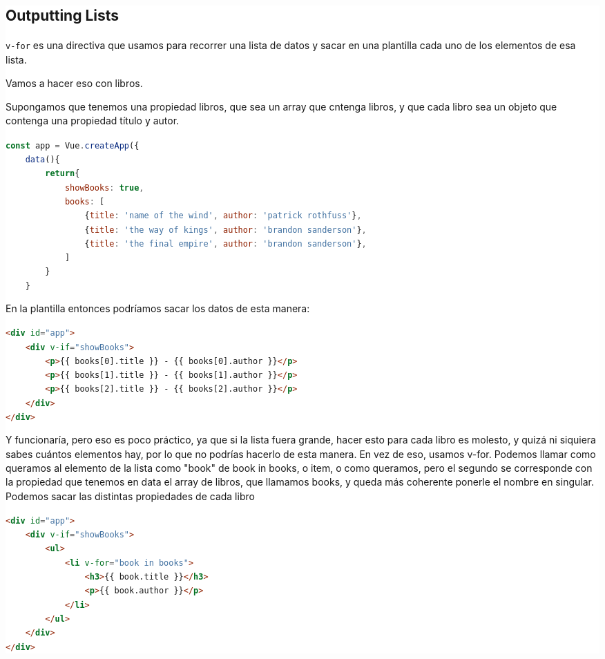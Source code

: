 ## Outputting Lists

`v-for` es una directiva que usamos para recorrer una lista de datos y sacar en una plantilla cada uno de los elementos de esa lista.

Vamos a hacer eso con libros.

Supongamos que tenemos una propiedad libros, que sea un array que cntenga libros, y que cada libro sea un objeto que contenga una propiedad título y autor.

```js
const app = Vue.createApp({
    data(){
        return{
            showBooks: true,
            books: [
                {title: 'name of the wind', author: 'patrick rothfuss'},
                {title: 'the way of kings', author: 'brandon sanderson'},
                {title: 'the final empire', author: 'brandon sanderson'},
            ]
        }
    }
```

En la plantilla entonces podríamos sacar los datos de esta manera:

```html
<div id="app">
    <div v-if="showBooks">
        <p>{{ books[0].title }} - {{ books[0].author }}</p>
        <p>{{ books[1].title }} - {{ books[1].author }}</p>
        <p>{{ books[2].title }} - {{ books[2].author }}</p>
    </div>
</div>
```

Y funcionaría, pero eso es poco práctico, ya que si la lista fuera grande, hacer esto para cada libro es molesto, y quizá ni siquiera sabes cuántos elementos hay, por lo que no podrías hacerlo de esta manera.
En vez de eso, usamos v-for.
Podemos llamar como queramos al elemento de la lista como "book" de book in books, o item, o como queramos, pero el segundo se corresponde con la propiedad que tenemos en data el array de libros, que llamamos books, y queda más coherente ponerle el nombre en singular.
Podemos sacar las distintas propiedades de cada libro

```html
<div id="app">
    <div v-if="showBooks">
        <ul>
            <li v-for="book in books">
                <h3>{{ book.title }}</h3> 
                <p>{{ book.author }}</p>
            </li>
        </ul>
    </div>
</div>
```
